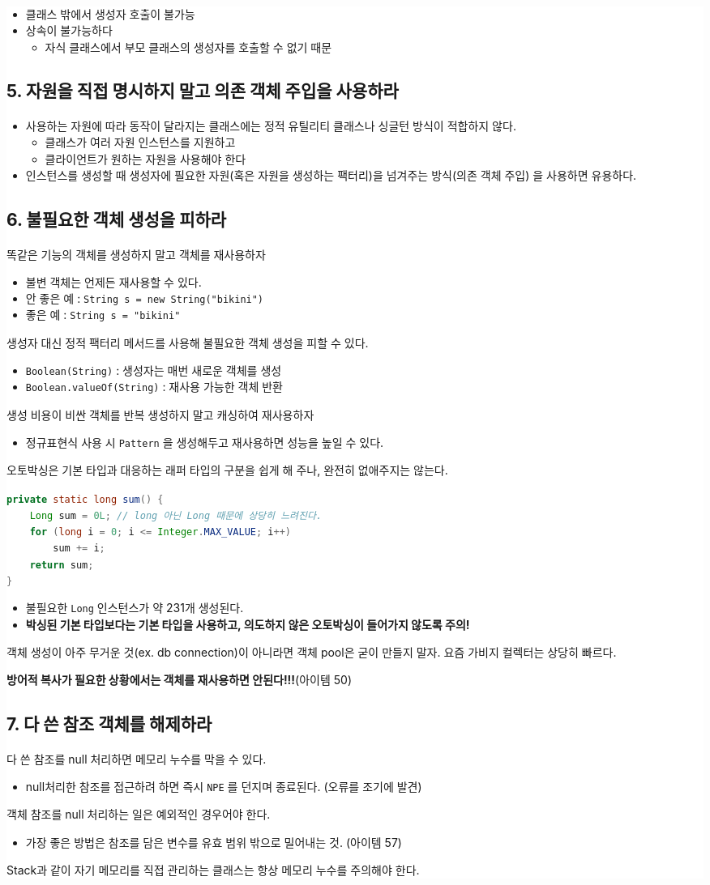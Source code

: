 
- 클래스 밖에서 생성자 호출이 불가능
- 상속이 불가능하다
  - 자식 클래스에서 부모 클래스의 생성자를 호출할 수 없기 때문

## 5. 자원을 직접 명시하지 말고 의존 객체 주입을 사용하라

- 사용하는 자원에 따라 동작이 달라지는 클래스에는 정적 유틸리티 클래스나 싱글턴 방식이 적합하지 않다.
  - 클래스가 여러 자원 인스턴스를 지원하고
  - 클라이언트가 원하는 자원을 사용해야 한다
- 인스턴스를 생성할 때 생성자에 필요한 자원(혹은 자원을 생성하는 팩터리)을 넘겨주는 방식(의존 객체 주입) 을 사용하면 유용하다.

## 6. 불필요한 객체 생성을 피하라

똑같은 기능의 객체를 생성하지 말고 객체를 재사용하자

- 불변 객체는 언제든 재사용할 수 있다.
- 안 좋은 예 : `String s = new String("bikini")`
- 좋은 예 : `String s = "bikini"`

생성자 대신 정적 팩터리 메서드를 사용해 불필요한 객체 생성을 피할 수 있다.

- `Boolean(String)` : 생성자는 매번 새로운 객체를 생성
- `Boolean.valueOf(String)` : 재사용 가능한 객체 반환

생성 비용이 비싼 객체를 반복 생성하지 말고 캐싱하여 재사용하자

- 정규표현식 사용 시 `Pattern` 을 생성해두고 재사용하면 성능을 높일 수 있다.

오토박싱은 기본 타입과 대응하는 래퍼 타입의 구분을 쉽게 해 주나, 완전히 없애주지는 않는다.

```java
private static long sum() {
  	Long sum = 0L; // long 아닌 Long 때문에 상당히 느려진다.
  	for (long i = 0; i <= Integer.MAX_VALUE; i++)
      	sum += i;
  	return sum;
}
```

- 불필요한 `Long` 인스턴스가 약 231개 생성된다.
- **박싱된 기본 타입보다는 기본 타입을 사용하고, 의도하지 않은 오토박싱이 들어가지 않도록 주의!**

객체 생성이 아주 무거운 것(ex. db connection)이 아니라면 객체 pool은 굳이 만들지 말자. 요즘 가비지 컬렉터는 상당히 빠르다.

**방어적 복사가 필요한 상황에서는 객체를 재사용하면 안된다!!!**(아이템 50)

## 7. 다 쓴 참조 객체를 해제하라

다 쓴 참조를 null 처리하면 메모리 누수를 막을 수 있다.

- null처리한 참조를 접근하려 하면 즉시 `NPE` 를 던지며 종료된다. (오류를 조기에 발견)

객체 참조를 null 처리하는 일은 예외적인 경우어야 한다.

- 가장 좋은 방법은 참조를 담은 변수를 유효 범위 밖으로 밀어내는 것. (아이템 57)

Stack과 같이 자기 메모리를 직접 관리하는 클래스는 항상 메모리 누수를 주의해야 한다.
